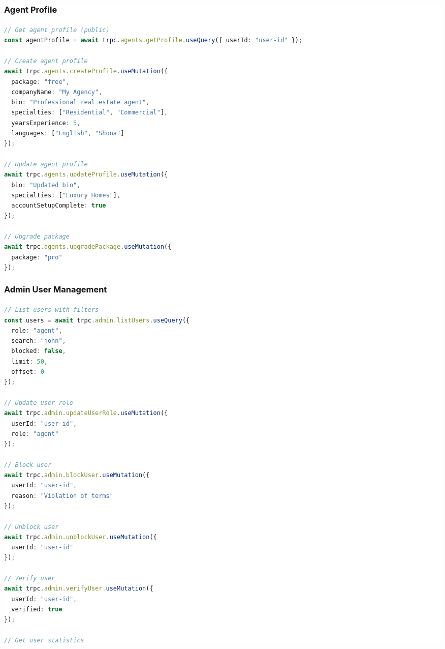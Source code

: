 ### Agent Profile
```typescript
// Get agent profile (public)
const agentProfile = await trpc.agents.getProfile.useQuery({ userId: "user-id" });

// Create agent profile
await trpc.agents.createProfile.useMutation({
  package: "free",
  companyName: "My Agency",
  bio: "Professional real estate agent",
  specialties: ["Residential", "Commercial"],
  yearsExperience: 5,
  languages: ["English", "Shona"]
});

// Update agent profile
await trpc.agents.updateProfile.useMutation({
  bio: "Updated bio",
  specialties: ["Luxury Homes"],
  accountSetupComplete: true
});

// Upgrade package
await trpc.agents.upgradePackage.useMutation({
  package: "pro"
});
```

### Admin User Management
```typescript
// List users with filters
const users = await trpc.admin.listUsers.useQuery({
  role: "agent",
  search: "john",
  blocked: false,
  limit: 50,
  offset: 0
});

// Update user role
await trpc.admin.updateUserRole.useMutation({
  userId: "user-id",
  role: "agent"
});

// Block user
await trpc.admin.blockUser.useMutation({
  userId: "user-id",
  reason: "Violation of terms"
});

// Unblock user
await trpc.admin.unblockUser.useMutation({
  userId: "user-id"
});

// Verify user
await trpc.admin.verifyUser.useMutation({
  userId: "user-id",
  verified: true
});

// Get user statistics
```